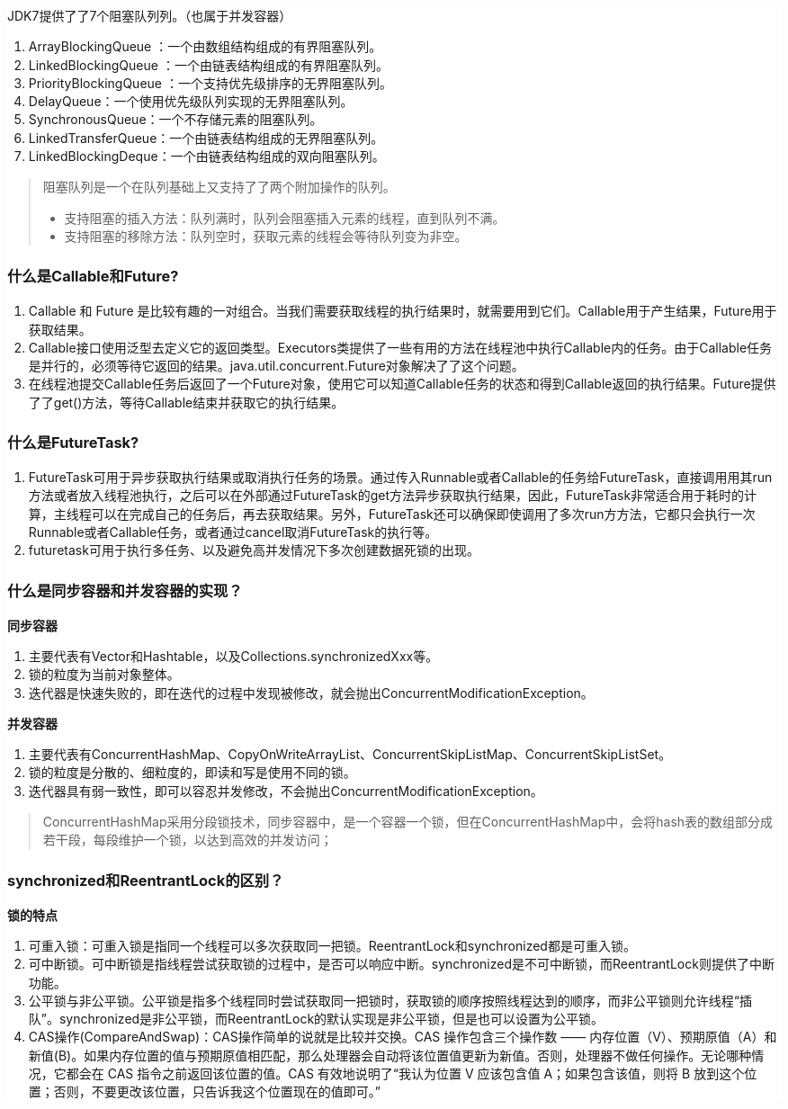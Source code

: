 JDK7提供了了7个阻塞队列列。（也属于并发容器）

1. ArrayBlockingQueue ：⼀个由数组结构组成的有界阻塞队列。
2. LinkedBlockingQueue ：一个由链表结构组成的有界阻塞队列。
3. PriorityBlockingQueue ：一个⽀持优先级排序的无界阻塞队列。
4. DelayQueue：一个使用优先级队列实现的无界阻塞队列。
5. SynchronousQueue：⼀个不存储元素的阻塞队列。
6. LinkedTransferQueue：⼀个由链表结构组成的无界阻塞队列。
7. LinkedBlockingDeque：⼀个由链表结构组成的双向阻塞队列。

> 阻塞队列是⼀个在队列基础上又支持了了两个附加操作的队列。
>
> - ⽀持阻塞的插入⽅法：队列满时，队列会阻塞插入元素的线程，直到队列不满。
> - 支持阻塞的移除方法：队列空时，获取元素的线程会等待队列变为非空。

### 什么是Callable和Future?

1. Callable 和 Future 是比较有趣的一对组合。当我们需要获取线程的执行结果时，就需要⽤到它们。Callable用于产生结果，Future⽤于获取结果。
2. Callable接口使用泛型去定义它的返回类型。Executors类提供了⼀些有用的方法在线程池中执行Callable内的任务。由于Callable任务是并行的，必须等待它返回的结果。java.util.concurrent.Future对象解决了了这个问题。
3. 在线程池提交Callable任务后返回了一个Future对象，使用它可以知道Callable任务的状态和得到Callable返回的执行结果。Future提供了了get()⽅法，等待Callable结束并获取它的执行结果。

### 什么是FutureTask?

1. FutureTask可⽤于异步获取执行结果或取消执行任务的场景。通过传⼊Runnable或者Callable的任务给FutureTask，直接调⽤用其run⽅法或者放入线程池执行，之后可以在外部通过FutureTask的get⽅法异步获取执行结果，因此，FutureTask⾮常适合用于耗时的计算，主线程可以在完成自⼰的任务后，再去获取结果。另外，FutureTask还可以确保即使调⽤了多次run⽅方法，它都只会执行⼀次Runnable或者Callable任务，或者通过cancel取消FutureTask的执行等。
2. futuretask可用于执行多任务、以及避免高并发情况下多次创建数据死锁的出现。

### 什么是同步容器和并发容器的实现？

**同步容器**

1. 主要代表有Vector和Hashtable，以及Collections.synchronizedXxx等。
2. 锁的粒度为当前对象整体。
3. 迭代器是快速失败的，即在迭代的过程中发现被修改，就会抛出ConcurrentModificationException。

**并发容器**

1. 主要代表有ConcurrentHashMap、CopyOnWriteArrayList、ConcurrentSkipListMap、ConcurrentSkipListSet。
2. 锁的粒度是分散的、细粒度的，即读和写是使⽤不同的锁。
3. 迭代器具有弱一致性，即可以容忍并发修改，不会抛出ConcurrentModificationException。

> ConcurrentHashMap采⽤分段锁技术，同步容器中，是⼀个容器⼀个锁，但在ConcurrentHashMap中，会将hash表的数组部分成若⼲段，每段维护⼀个锁，以达到⾼效的并发访问；

### synchronized和ReentrantLock的区别？

**锁的特点**

1. 可重入锁：可重入锁是指同一个线程可以多次获取同⼀把锁。ReentrantLock和synchronized都是可重入锁。
2. 可中断锁。可中断锁是指线程尝试获取锁的过程中，是否可以响应中断。synchronized是不可中断锁，而ReentrantLock则提供了中断功能。
3. 公平锁与非公平锁。公平锁是指多个线程同时尝试获取同⼀把锁时，获取锁的顺序按照线程达到的顺序，⽽非公平锁则允许线程“插队”。synchronized是非公平锁，而ReentrantLock的默认实现是非公平锁，但是也可以设置为公平锁。
4. CAS操作(CompareAndSwap)：CAS操作简单的说就是⽐较并交换。CAS 操作包含三个操作数 —— 内存位置（V）、预期原值（A）和新值(B)。如果内存位置的值与预期原值相匹配，那么处理器会自动将该位置值更新为新值。否则，处理器不做任何操作。无论哪种情况，它都会在 CAS 指令之前返回该位置的值。CAS 有效地说明了“我认为位置 V 应该包含值 A；如果包含该值，则将 B 放到这个位置；否则，不要更改该位置，只告诉我这个位置现在的值即可。”
